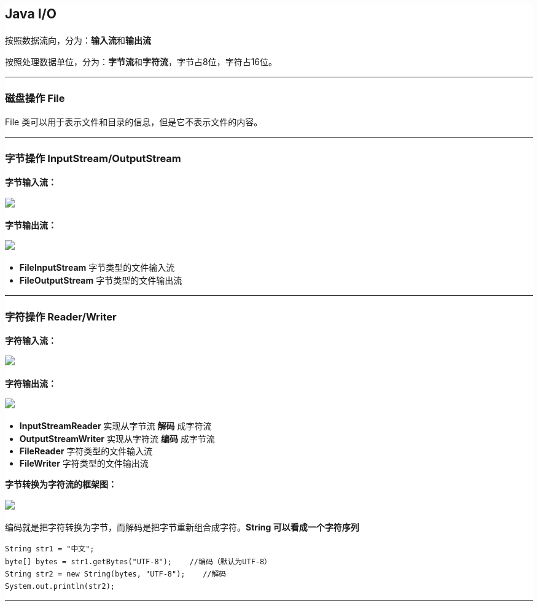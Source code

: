 Java I/O
---
按照数据流向，分为：**输入流**和**输出流**

按照处理数据单位，分为：**字节流**和**字符流**，字节占8位，字符占16位。

---
### 磁盘操作 File ###



File 类可以用于表示文件和目录的信息，但是它不表示文件的内容。

---
### 字节操作 InputStream/OutputStream ###

**字节输入流：**

![](https://i.imgur.com/NLtLLQu.jpg)

**字节输出流：**

![](https://i.imgur.com/BZXbvwy.jpg)

* **FileInputStream** 字节类型的文件输入流
* **FileOutputStream** 字节类型的文件输出流


---
### 字符操作 Reader/Writer ###

**字符输入流：**

![](https://i.imgur.com/7x8EqSt.jpg)

**字符输出流：**

![](https://i.imgur.com/2EcyPDq.jpg)

* **InputStreamReader** 实现从字节流 **解码** 成字符流
* **OutputStreamWriter** 实现从字符流 **编码** 成字节流
* **FileReader** 字符类型的文件输入流
* **FileWriter** 字符类型的文件输出流

**字节转换为字符流的框架图：**


![](https://images0.cnblogs.com/blog/497634/201310/20234430-bb419718ff01462c8d94fc2ac3e1aeb6.jpg)


编码就是把字符转换为字节，而解码是把字节重新组合成字符。**String 可以看成一个字符序列**

	String str1 = "中文";
	byte[] bytes = str1.getBytes("UTF-8");    //编码（默认为UTF-8）
	String str2 = new String(bytes, "UTF-8");    //解码
	System.out.println(str2);

---